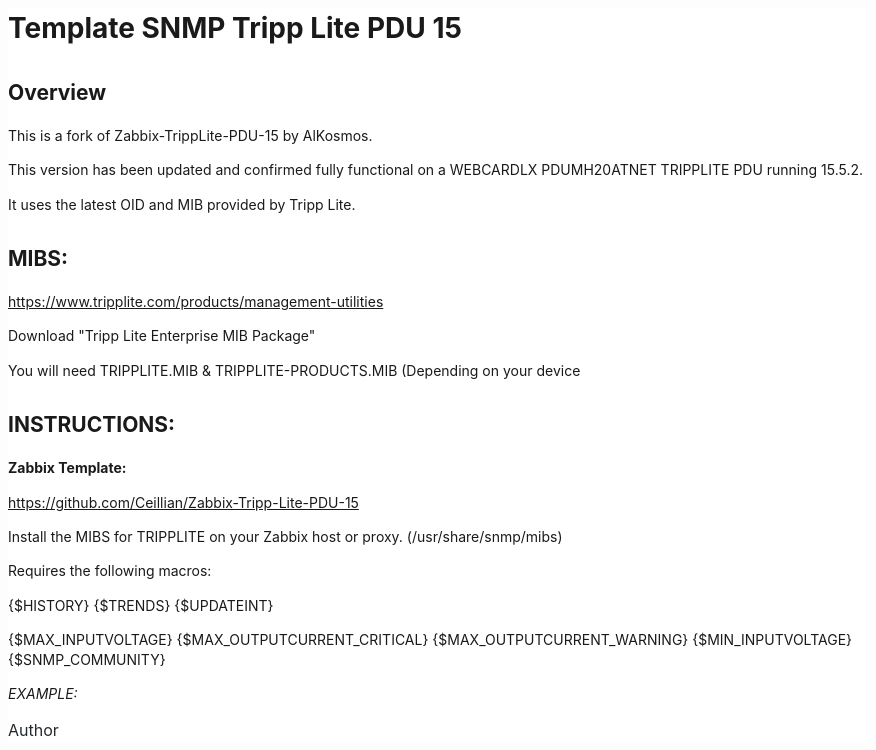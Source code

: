 # Template SNMP Tripp Lite PDU 15

## Overview

This is a fork of Zabbix-TrippLite-PDU-15 by AlKosmos.


This version has been updated and confirmed fully functional on a WEBCARDLX  PDUMH20ATNET TRIPPLITE  PDU running 15.5.2. 


It uses the latest OID and MIB provided by Tripp Lite.


**MIBS:**
---------


https://www.tripplite.com/products/management-utilities


Download "Tripp Lite Enterprise MIB Package"


You will need TRIPPLITE.MIB & TRIPPLITE-PRODUCTS.MIB (Depending on your device


 


**INSTRUCTIONS:**
-----------------


**Zabbix Template:**


<https://github.com/Ceillian/Zabbix-Tripp-Lite-PDU-15>


 


Install the MIBS for TRIPPLITE on your Zabbix host or proxy. (/usr/share/snmp/mibs)


Requires the following macros:


{$HISTORY} {$TRENDS} {$UPDATEINT}


{$MAX\_INPUTVOLTAGE} {$MAX\_OUTPUTCURRENT\_CRITICAL} {$MAX\_OUTPUTCURRENT\_WARNING} {$MIN\_INPUTVOLTAGE} {$SNMP\_COMMUNITY}


*EXAMPLE:*


<p style="box-sizing: border-box; margin-top: 0px; color: #24292e; font-family: -apple-system, BlinkMacSystemFont, 'Segoe UI', Helvetica, Arial, sans-serif, 'Apple Color Emoji', 'Segoe UI Emoji', 'Segoe UI Symbol'; font-size: 16px; margin-bottom: 0px 

## Author
